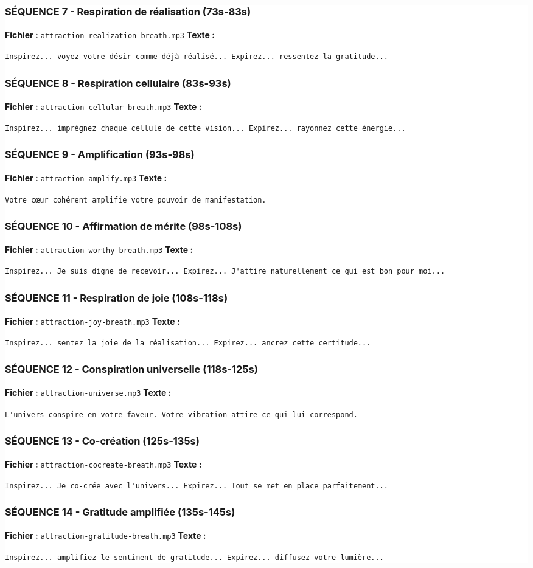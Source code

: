 ### **SÉQUENCE 7 - Respiration de réalisation** (73s-83s)
**Fichier :** `attraction-realization-breath.mp3`
**Texte :**
```
Inspirez... voyez votre désir comme déjà réalisé... Expirez... ressentez la gratitude...
```

### **SÉQUENCE 8 - Respiration cellulaire** (83s-93s)
**Fichier :** `attraction-cellular-breath.mp3`
**Texte :**
```
Inspirez... imprégnez chaque cellule de cette vision... Expirez... rayonnez cette énergie...
```

### **SÉQUENCE 9 - Amplification** (93s-98s)
**Fichier :** `attraction-amplify.mp3`
**Texte :**
```
Votre cœur cohérent amplifie votre pouvoir de manifestation.
```

### **SÉQUENCE 10 - Affirmation de mérite** (98s-108s)
**Fichier :** `attraction-worthy-breath.mp3`
**Texte :**
```
Inspirez... Je suis digne de recevoir... Expirez... J'attire naturellement ce qui est bon pour moi...
```

### **SÉQUENCE 11 - Respiration de joie** (108s-118s)
**Fichier :** `attraction-joy-breath.mp3`
**Texte :**
```
Inspirez... sentez la joie de la réalisation... Expirez... ancrez cette certitude...
```

### **SÉQUENCE 12 - Conspiration universelle** (118s-125s)
**Fichier :** `attraction-universe.mp3`
**Texte :**
```
L'univers conspire en votre faveur. Votre vibration attire ce qui lui correspond.
```

### **SÉQUENCE 13 - Co-création** (125s-135s)
**Fichier :** `attraction-cocreate-breath.mp3`
**Texte :**
```
Inspirez... Je co-crée avec l'univers... Expirez... Tout se met en place parfaitement...
```

### **SÉQUENCE 14 - Gratitude amplifiée** (135s-145s)
**Fichier :** `attraction-gratitude-breath.mp3`
**Texte :**
```
Inspirez... amplifiez le sentiment de gratitude... Expirez... diffusez votre lumière...
```
